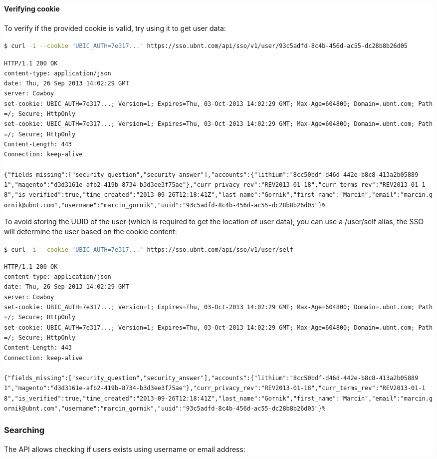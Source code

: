 #### Verifying cookie
To verify if the provided cookie is valid, try using it to get user data:

```bash
$ curl -i --cookie "UBIC_AUTH=7e317..." https://sso.ubnt.com/api/sso/v1/user/93c5adfd-8c4b-456d-ac55-dc28b8b26d05
```
```http
HTTP/1.1 200 OK
content-type: application/json
date: Thu, 26 Sep 2013 14:02:29 GMT
server: Cowboy
set-cookie: UBIC_AUTH=7e317...; Version=1; Expires=Thu, 03-Oct-2013 14:02:29 GMT; Max-Age=604800; Domain=.ubnt.com; Path=/; Secure; HttpOnly
set-cookie: UBIC_AUTH=7e317...; Version=1; Expires=Thu, 03-Oct-2013 14:02:29 GMT; Max-Age=604800; Domain=.ubnt.com; Path=/; Secure; HttpOnly
Content-Length: 443
Connection: keep-alive

{"fields_missing":["security_question","security_answer"],"accounts":{"lithium":"8cc50bdf-d46d-442e-b8c8-413a2b058891","magento":"d3d3161e-afb2-419b-8734-b3d3ee3f75ae"},"curr_privacy_rev":"REV2013-01-18","curr_terms_rev":"REV2013-01-18","is_verified":true,"time_created":"2013-09-26T12:18:41Z","last_name":"Gornik","first_name":"Marcin","email":"marcin.gornik@ubnt.com","username":"marcin_gornik","uuid":"93c5adfd-8c4b-456d-ac55-dc28b8b26d05"}%
```

To avoid storing the UUID of the user (which is required to get the location of user data), you can use a /user/self alias, the SSO will determine the user based on the cookie content:

```bash
$ curl -i --cookie "UBIC_AUTH=7e317..." https://sso.ubnt.com/api/sso/v1/user/self
```
```http
HTTP/1.1 200 OK
content-type: application/json
date: Thu, 26 Sep 2013 14:02:29 GMT
server: Cowboy
set-cookie: UBIC_AUTH=7e317...; Version=1; Expires=Thu, 03-Oct-2013 14:02:29 GMT; Max-Age=604800; Domain=.ubnt.com; Path=/; Secure; HttpOnly
set-cookie: UBIC_AUTH=7e317...; Version=1; Expires=Thu, 03-Oct-2013 14:02:29 GMT; Max-Age=604800; Domain=.ubnt.com; Path=/; Secure; HttpOnly
Content-Length: 443
Connection: keep-alive

{"fields_missing":["security_question","security_answer"],"accounts":{"lithium":"8cc50bdf-d46d-442e-b8c8-413a2b058891","magento":"d3d3161e-afb2-419b-8734-b3d3ee3f75ae"},"curr_privacy_rev":"REV2013-01-18","curr_terms_rev":"REV2013-01-18","is_verified":true,"time_created":"2013-09-26T12:18:41Z","last_name":"Gornik","first_name":"Marcin","email":"marcin.gornik@ubnt.com","username":"marcin_gornik","uuid":"93c5adfd-8c4b-456d-ac55-dc28b8b26d05"}%
```

### Searching
The API allows checking if users exists using username or email address:


[sso_api_spec]: https://github.com/Ubiquiti-Cloud/ubic/blob/develop/doc/sso_rest_api/SSO_REST_API_SPEC_v1.0.0.md
[cors]: http://en.wikipedia.org/wiki/Cross-origin_resource_sharing